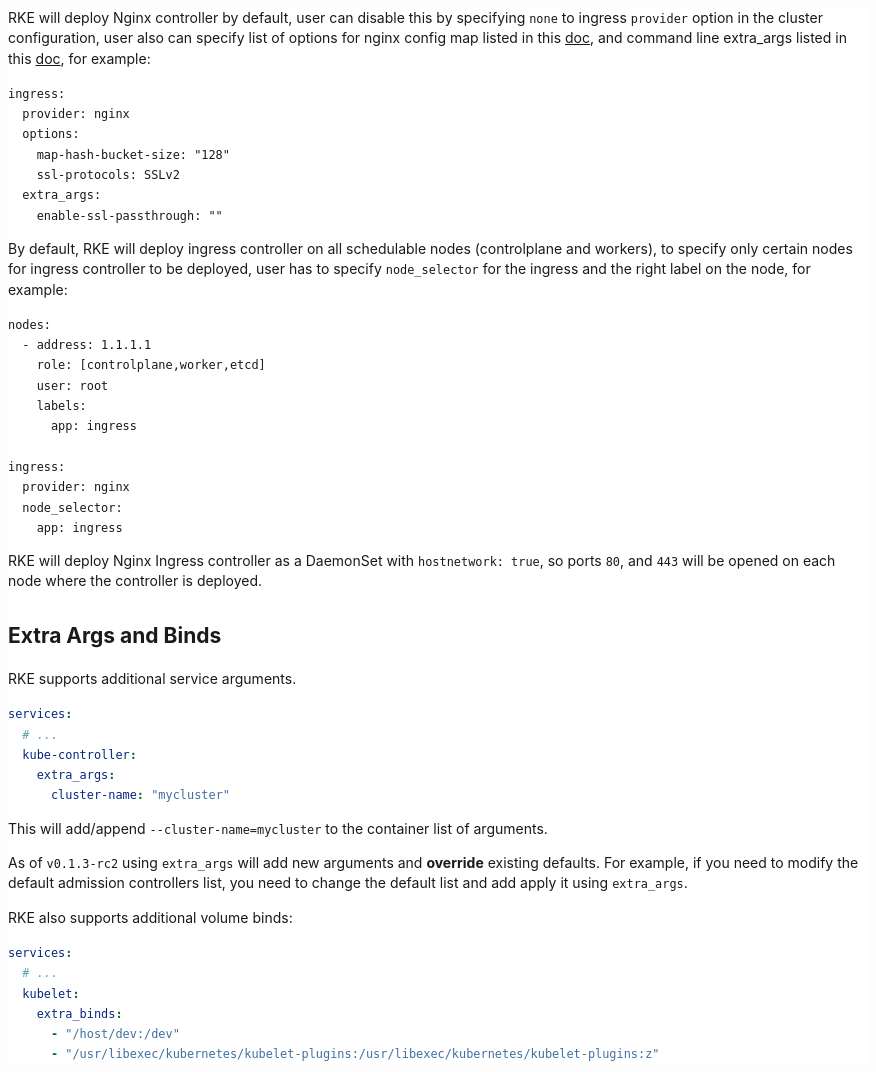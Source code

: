 RKE will deploy Nginx controller by default, user can disable this by specifying `none` to ingress `provider` option in the cluster configuration, user also can specify list of options for nginx config map listed in this [doc](https://github.com/kubernetes/ingress-nginx/blob/master/docs/user-guide/configmap.md), and command line extra_args listed in this [doc](https://github.com/kubernetes/ingress-nginx/blob/master/docs/user-guide/cli-arguments.md), for example:
```
ingress:
  provider: nginx
  options:
    map-hash-bucket-size: "128"
    ssl-protocols: SSLv2
  extra_args:
    enable-ssl-passthrough: ""
```
By default, RKE will deploy ingress controller on all schedulable nodes (controlplane and workers), to specify only certain nodes for ingress controller to be deployed, user has to specify `node_selector` for the ingress and the right label on the node, for example:
```
nodes:
  - address: 1.1.1.1
    role: [controlplane,worker,etcd]
    user: root
    labels:
      app: ingress

ingress:
  provider: nginx
  node_selector:
    app: ingress
```

RKE will deploy Nginx Ingress controller as a DaemonSet with `hostnetwork: true`, so ports `80`, and `443` will be opened on each node where the controller is deployed.

## Extra Args and Binds

RKE supports additional service arguments.

```yaml
services:
  # ...
  kube-controller:
    extra_args:
      cluster-name: "mycluster"
```
This will add/append `--cluster-name=mycluster` to the container list of arguments.

As of `v0.1.3-rc2` using `extra_args` will add new arguments and **override** existing defaults. For example, if you need to modify the default admission controllers list, you need to change the default list and add apply it using `extra_args`.

RKE also supports additional volume binds:

```yaml
services:
  # ...
  kubelet:
    extra_binds:
      - "/host/dev:/dev"
      - "/usr/libexec/kubernetes/kubelet-plugins:/usr/libexec/kubernetes/kubelet-plugins:z"
```
